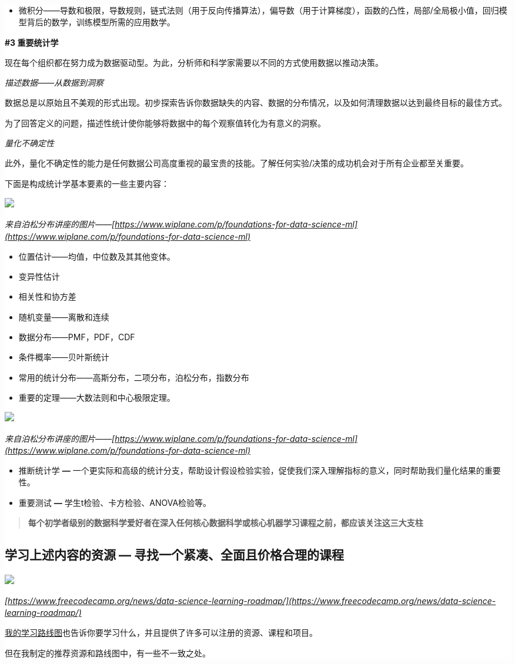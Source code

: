 +   微积分——导数和极限，导数规则，链式法则（用于反向传播算法），偏导数（用于计算梯度），函数的凸性，局部/全局极小值，回归模型背后的数学，训练模型所需的应用数学。

**#3 重要统计学**

现在每个组织都在努力成为数据驱动型。为此，分析师和科学家需要以不同的方式使用数据以推动决策。

*描述数据——从数据到洞察*

数据总是以原始且不美观的形式出现。初步探索告诉你数据缺失的内容、数据的分布情况，以及如何清理数据以达到最终目标的最佳方式。

为了回答定义的问题，描述性统计使你能够将数据中的每个观察值转化为有意义的洞察。

*量化不确定性*

此外，量化不确定性的能力是任何数据公司高度重视的最宝贵的技能。了解任何实验/决策的成功机会对于所有企业都至关重要。

下面是构成统计学基本要素的一些主要内容：

![](../Images/7118ec5db26207eb78946d13c0f235a3.png)

*来自泊松分布讲座的图片——[https://www.wiplane.com/p/foundations-for-data-science-ml](https://www.wiplane.com/p/foundations-for-data-science-ml)*

+   位置估计——均值，中位数及其其他变体。

+   变异性估计

+   相关性和协方差

+   随机变量——离散和连续

+   数据分布——PMF，PDF，CDF

+   条件概率——贝叶斯统计

+   常用的统计分布——高斯分布，二项分布，泊松分布，指数分布

+   重要的定理——大数法则和中心极限定理。

![](../Images/249c5db1fde76d03ea05079e0fd2abce.png)

*来自泊松分布讲座的图片——[https://www.wiplane.com/p/foundations-for-data-science-ml](https://www.wiplane.com/p/foundations-for-data-science-ml)*

+   推断统计学 **—** 一个更实际和高级的统计分支，帮助设计假设检验实验，促使我们深入理解指标的意义，同时帮助我们量化结果的重要性。

+   重要测试 **—** 学生t检验、卡方检验、ANOVA检验等。

> **每个初学者级别的数据科学爱好者在深入任何核心数据科学或核心机器学习课程之前，都应该关注这三大支柱**

## 学习上述内容的资源 — 寻找一个紧凑、全面且价格合理的课程

![](../Images/af37cbeca68a32cd92c4085a34b60f2f.png)

*[https://www.freecodecamp.org/news/data-science-learning-roadmap/](https://www.freecodecamp.org/news/data-science-learning-roadmap/)*

[我的学习路线图](https://www.kdnuggets.com/2021/02/data-science-learning-roadmap-2021.html)也告诉你要学习什么，并且提供了许多可以注册的资源、课程和项目。

但在我制定的推荐资源和路线图中，有一些不一致之处。
